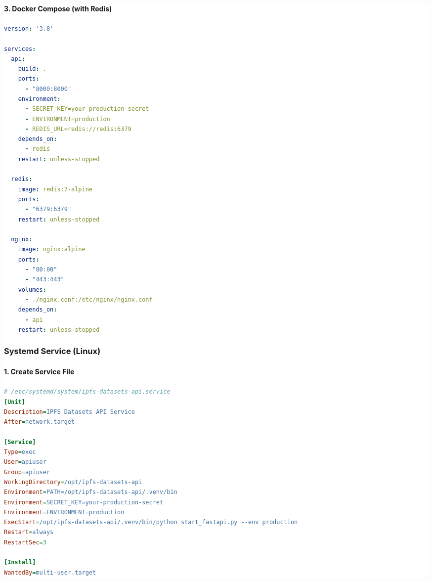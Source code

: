 #### 3. Docker Compose (with Redis)
```yaml
version: '3.8'

services:
  api:
    build: .
    ports:
      - "8000:8000"
    environment:
      - SECRET_KEY=your-production-secret
      - ENVIRONMENT=production
      - REDIS_URL=redis://redis:6379
    depends_on:
      - redis
    restart: unless-stopped

  redis:
    image: redis:7-alpine
    ports:
      - "6379:6379"
    restart: unless-stopped

  nginx:
    image: nginx:alpine
    ports:
      - "80:80"
      - "443:443"
    volumes:
      - ./nginx.conf:/etc/nginx/nginx.conf
    depends_on:
      - api
    restart: unless-stopped
```

### Systemd Service (Linux)

#### 1. Create Service File
```ini
# /etc/systemd/system/ipfs-datasets-api.service
[Unit]
Description=IPFS Datasets API Service
After=network.target

[Service]
Type=exec
User=apiuser
Group=apiuser
WorkingDirectory=/opt/ipfs-datasets-api
Environment=PATH=/opt/ipfs-datasets-api/.venv/bin
Environment=SECRET_KEY=your-production-secret
Environment=ENVIRONMENT=production
ExecStart=/opt/ipfs-datasets-api/.venv/bin/python start_fastapi.py --env production
Restart=always
RestartSec=3

[Install]
WantedBy=multi-user.target
```
